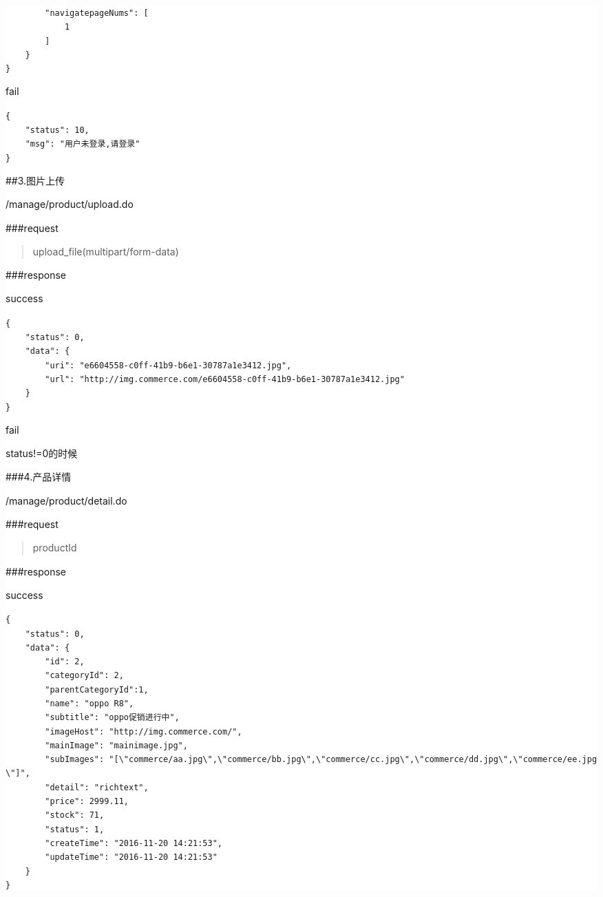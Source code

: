             "navigatepageNums": [
                1
            ]
        }
    }
fail

    {
        "status": 10,
        "msg": "用户未登录,请登录"
    }

##3.图片上传

/manage/product/upload.do

###request

>upload_file(multipart/form-data)


###response

success

    {
        "status": 0,
        "data": {
            "uri": "e6604558-c0ff-41b9-b6e1-30787a1e3412.jpg",
            "url": "http://img.commerce.com/e6604558-c0ff-41b9-b6e1-30787a1e3412.jpg"
        }
    }

fail

status!=0的时候

###4.产品详情

/manage/product/detail.do

###request

>productId

###response

success

    {
        "status": 0,
        "data": {
            "id": 2,
            "categoryId": 2,
            "parentCategoryId":1,
            "name": "oppo R8",
            "subtitle": "oppo促销进行中",
            "imageHost": "http://img.commerce.com/",
            "mainImage": "mainimage.jpg",
            "subImages": "[\"commerce/aa.jpg\",\"commerce/bb.jpg\",\"commerce/cc.jpg\",\"commerce/dd.jpg\",\"commerce/ee.jpg\"]",
            "detail": "richtext",
            "price": 2999.11,
            "stock": 71,
            "status": 1,
            "createTime": "2016-11-20 14:21:53",
            "updateTime": "2016-11-20 14:21:53"
        }
    }
